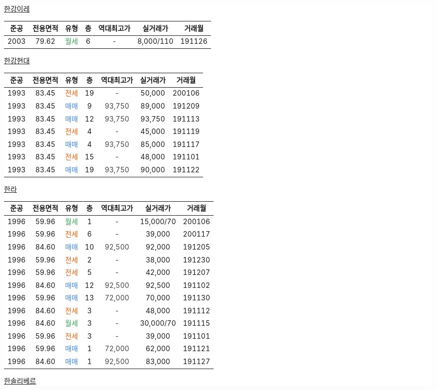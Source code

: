 [한강이레](https://search.naver.com/search.naver?query=%EC%84%9C%EC%9A%B8%ED%8A%B9%EB%B3%84%EC%8B%9C+%EA%B4%91%EC%A7%84%EA%B5%AC+%EC%9E%90%EC%96%91%EB%8F%99+%ED%95%9C%EA%B0%95%EC%9D%B4%EB%A0%88)

|준공|전용면적|유형|층|역대최고가|실거래가|거래월|
|:---:|:---:|:---:|:---:|:---:|:---:|:---:|
|2003|79.62|<span style="color:#34a853">월세</span>|6|<span style="color:#444444">-</span>|8,000/110|191126|

[한강현대](https://search.naver.com/search.naver?query=%EC%84%9C%EC%9A%B8%ED%8A%B9%EB%B3%84%EC%8B%9C+%EA%B4%91%EC%A7%84%EA%B5%AC+%EC%9E%90%EC%96%91%EB%8F%99+%ED%95%9C%EA%B0%95%ED%98%84%EB%8C%80)

|준공|전용면적|유형|층|역대최고가|실거래가|거래월|
|:---:|:---:|:---:|:---:|:---:|:---:|:---:|
|1993|83.45|<span style="color:#ff5a00">전세</span>|19|<span style="color:#444444">-</span>|50,000|200106|
|1993|83.45|<span style="color:#4285f3">매매</span>|9|<span style="color:#444444">93,750</span>|89,000|191209|
|1993|83.45|<span style="color:#4285f3">매매</span>|12|<span style="color:#444444">93,750</span>|93,750|191113|
|1993|83.45|<span style="color:#ff5a00">전세</span>|4|<span style="color:#444444">-</span>|45,000|191119|
|1993|83.45|<span style="color:#4285f3">매매</span>|4|<span style="color:#444444">93,750</span>|85,000|191117|
|1993|83.45|<span style="color:#ff5a00">전세</span>|15|<span style="color:#444444">-</span>|48,000|191101|
|1993|83.45|<span style="color:#4285f3">매매</span>|19|<span style="color:#444444">93,750</span>|90,000|191122|

[한라](https://search.naver.com/search.naver?query=%EC%84%9C%EC%9A%B8%ED%8A%B9%EB%B3%84%EC%8B%9C+%EA%B4%91%EC%A7%84%EA%B5%AC+%EC%9E%90%EC%96%91%EB%8F%99+%ED%95%9C%EB%9D%BC)

|준공|전용면적|유형|층|역대최고가|실거래가|거래월|
|:---:|:---:|:---:|:---:|:---:|:---:|:---:|
|1996|59.96|<span style="color:#34a853">월세</span>|1|<span style="color:#444444">-</span>|15,000/70|200106|
|1996|59.96|<span style="color:#ff5a00">전세</span>|6|<span style="color:#444444">-</span>|39,000|200117|
|1996|84.60|<span style="color:#4285f3">매매</span>|10|<span style="color:#444444">92,500</span>|92,000|191205|
|1996|59.96|<span style="color:#ff5a00">전세</span>|2|<span style="color:#444444">-</span>|38,000|191230|
|1996|59.96|<span style="color:#ff5a00">전세</span>|5|<span style="color:#444444">-</span>|42,000|191207|
|1996|84.60|<span style="color:#4285f3">매매</span>|12|<span style="color:#444444">92,500</span>|92,500|191102|
|1996|59.96|<span style="color:#4285f3">매매</span>|13|<span style="color:#444444">72,000</span>|70,000|191130|
|1996|84.60|<span style="color:#ff5a00">전세</span>|3|<span style="color:#444444">-</span>|48,000|191112|
|1996|84.60|<span style="color:#34a853">월세</span>|3|<span style="color:#444444">-</span>|30,000/70|191115|
|1996|59.96|<span style="color:#ff5a00">전세</span>|3|<span style="color:#444444">-</span>|39,000|191101|
|1996|59.96|<span style="color:#4285f3">매매</span>|1|<span style="color:#444444">72,000</span>|62,000|191121|
|1996|84.60|<span style="color:#4285f3">매매</span>|1|<span style="color:#444444">92,500</span>|83,000|191127|

[한솔리베르](https://search.naver.com/search.naver?query=%EC%84%9C%EC%9A%B8%ED%8A%B9%EB%B3%84%EC%8B%9C+%EA%B4%91%EC%A7%84%EA%B5%AC+%EC%9E%90%EC%96%91%EB%8F%99+%ED%95%9C%EC%86%94%EB%A6%AC%EB%B2%A0%EB%A5%B4)
